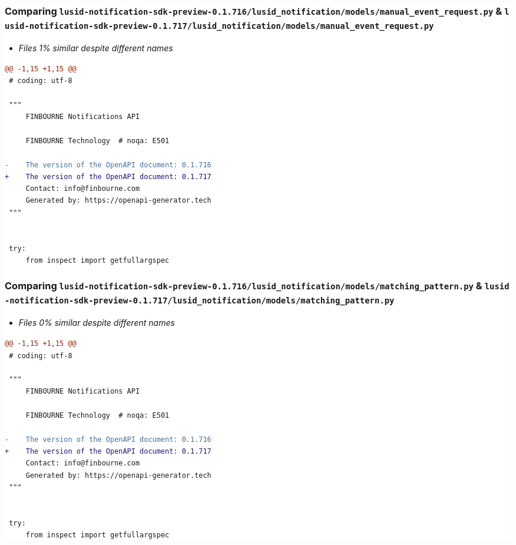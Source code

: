 ### Comparing `lusid-notification-sdk-preview-0.1.716/lusid_notification/models/manual_event_request.py` & `lusid-notification-sdk-preview-0.1.717/lusid_notification/models/manual_event_request.py`

 * *Files 1% similar despite different names*

```diff
@@ -1,15 +1,15 @@
 # coding: utf-8
 
 """
     FINBOURNE Notifications API
 
     FINBOURNE Technology  # noqa: E501
 
-    The version of the OpenAPI document: 0.1.716
+    The version of the OpenAPI document: 0.1.717
     Contact: info@finbourne.com
     Generated by: https://openapi-generator.tech
 """
 
 
 try:
     from inspect import getfullargspec
```

### Comparing `lusid-notification-sdk-preview-0.1.716/lusid_notification/models/matching_pattern.py` & `lusid-notification-sdk-preview-0.1.717/lusid_notification/models/matching_pattern.py`

 * *Files 0% similar despite different names*

```diff
@@ -1,15 +1,15 @@
 # coding: utf-8
 
 """
     FINBOURNE Notifications API
 
     FINBOURNE Technology  # noqa: E501
 
-    The version of the OpenAPI document: 0.1.716
+    The version of the OpenAPI document: 0.1.717
     Contact: info@finbourne.com
     Generated by: https://openapi-generator.tech
 """
 
 
 try:
     from inspect import getfullargspec
```
